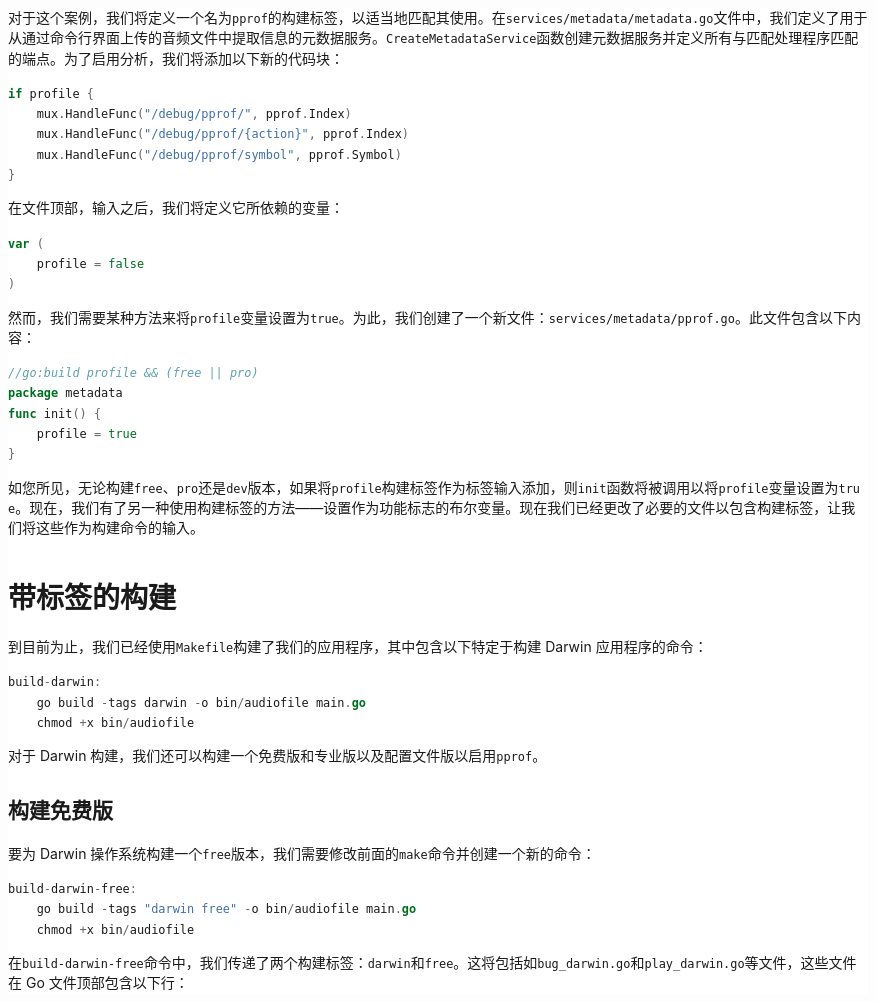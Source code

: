 对于这个案例，我们将定义一个名为`pprof`的构建标签，以适当地匹配其使用。在`services/metadata/metadata.go`文件中，我们定义了用于从通过命令行界面上传的音频文件中提取信息的元数据服务。`CreateMetadataService`函数创建元数据服务并定义所有与匹配处理程序匹配的端点。为了启用分析，我们将添加以下新的代码块：

```go
if profile {
    mux.HandleFunc("/debug/pprof/", pprof.Index)
    mux.HandleFunc("/debug/pprof/{action}", pprof.Index)
    mux.HandleFunc("/debug/pprof/symbol", pprof.Symbol)
}
```

在文件顶部，输入之后，我们将定义它所依赖的变量：

```go
var (
    profile = false
)
```

然而，我们需要某种方法来将`profile`变量设置为`true`。为此，我们创建了一个新文件：`services/metadata/pprof.go`。此文件包含以下内容：

```go
//go:build profile && (free || pro)
package metadata
func init() {
    profile = true
}
```

如您所见，无论构建`free`、`pro`还是`dev`版本，如果将`profile`构建标签作为标签输入添加，则`init`函数将被调用以将`profile`变量设置为`true`。现在，我们有了另一种使用构建标签的方法——设置作为功能标志的布尔变量。现在我们已经更改了必要的文件以包含构建标签，让我们将这些作为构建命令的输入。

# 带标签的构建

到目前为止，我们已经使用`Makefile`构建了我们的应用程序，其中包含以下特定于构建 Darwin 应用程序的命令：

```go
build-darwin:
    go build -tags darwin -o bin/audiofile main.go
    chmod +x bin/audiofile
```

对于 Darwin 构建，我们还可以构建一个免费版和专业版以及配置文件版以启用`pprof`。

## 构建免费版

要为 Darwin 操作系统构建一个`free`版本，我们需要修改前面的`make`命令并创建一个新的命令：

```go
build-darwin-free:
    go build -tags "darwin free" -o bin/audiofile main.go
    chmod +x bin/audiofile
```

在`build-darwin-free`命令中，我们传递了两个构建标签：`darwin`和`free`。这将包括如`bug_darwin.go`和`play_darwin.go`等文件，这些文件在 Go 文件顶部包含以下行：
